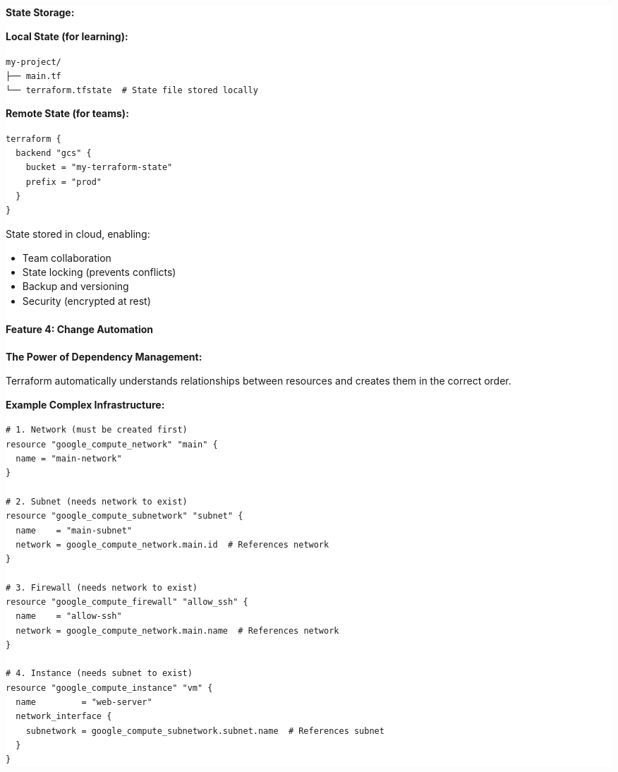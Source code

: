 **State Storage:**

**Local State (for learning):**
```
my-project/
├── main.tf
└── terraform.tfstate  # State file stored locally
```

**Remote State (for teams):**
```hcl
terraform {
  backend "gcs" {
    bucket = "my-terraform-state"
    prefix = "prod"
  }
}
```

State stored in cloud, enabling:
- Team collaboration
- State locking (prevents conflicts)
- Backup and versioning
- Security (encrypted at rest)

#### Feature 4: Change Automation

**The Power of Dependency Management:**

Terraform automatically understands relationships between resources and creates them in the correct order.

**Example Complex Infrastructure:**
```hcl
# 1. Network (must be created first)
resource "google_compute_network" "main" {
  name = "main-network"
}

# 2. Subnet (needs network to exist)
resource "google_compute_subnetwork" "subnet" {
  name    = "main-subnet"
  network = google_compute_network.main.id  # References network
}

# 3. Firewall (needs network to exist)
resource "google_compute_firewall" "allow_ssh" {
  name    = "allow-ssh"
  network = google_compute_network.main.name  # References network
}

# 4. Instance (needs subnet to exist)
resource "google_compute_instance" "vm" {
  name         = "web-server"
  network_interface {
    subnetwork = google_compute_subnetwork.subnet.name  # References subnet
  }
}
```
